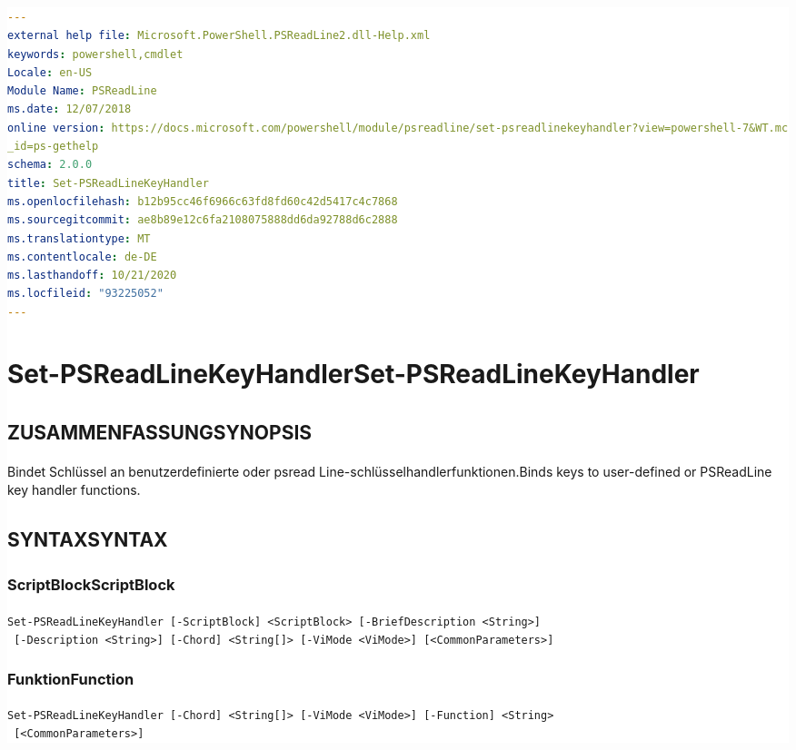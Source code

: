 ```yaml
---
external help file: Microsoft.PowerShell.PSReadLine2.dll-Help.xml
keywords: powershell,cmdlet
Locale: en-US
Module Name: PSReadLine
ms.date: 12/07/2018
online version: https://docs.microsoft.com/powershell/module/psreadline/set-psreadlinekeyhandler?view=powershell-7&WT.mc_id=ps-gethelp
schema: 2.0.0
title: Set-PSReadLineKeyHandler
ms.openlocfilehash: b12b95cc46f6966c63fd8fd60c42d5417c4c7868
ms.sourcegitcommit: ae8b89e12c6fa2108075888dd6da92788d6c2888
ms.translationtype: MT
ms.contentlocale: de-DE
ms.lasthandoff: 10/21/2020
ms.locfileid: "93225052"
---
```

# <span data-ttu-id="72b0d-103">Set-PSReadLineKeyHandler</span><span class="sxs-lookup"><span data-stu-id="72b0d-103">Set-PSReadLineKeyHandler</span></span>

## <span data-ttu-id="72b0d-104">ZUSAMMENFASSUNG</span><span class="sxs-lookup"><span data-stu-id="72b0d-104">SYNOPSIS</span></span>
<span data-ttu-id="72b0d-105">Bindet Schlüssel an benutzerdefinierte oder psread Line-schlüsselhandlerfunktionen.</span><span class="sxs-lookup"><span data-stu-id="72b0d-105">Binds keys to user-defined or PSReadLine key handler functions.</span></span>

## <span data-ttu-id="72b0d-106">SYNTAX</span><span class="sxs-lookup"><span data-stu-id="72b0d-106">SYNTAX</span></span>

### <span data-ttu-id="72b0d-107">ScriptBlock</span><span class="sxs-lookup"><span data-stu-id="72b0d-107">ScriptBlock</span></span>

```
Set-PSReadLineKeyHandler [-ScriptBlock] <ScriptBlock> [-BriefDescription <String>]
 [-Description <String>] [-Chord] <String[]> [-ViMode <ViMode>] [<CommonParameters>]
```

### <span data-ttu-id="72b0d-108">Funktion</span><span class="sxs-lookup"><span data-stu-id="72b0d-108">Function</span></span>

```
Set-PSReadLineKeyHandler [-Chord] <String[]> [-ViMode <ViMode>] [-Function] <String>
 [<CommonParameters>]
```
